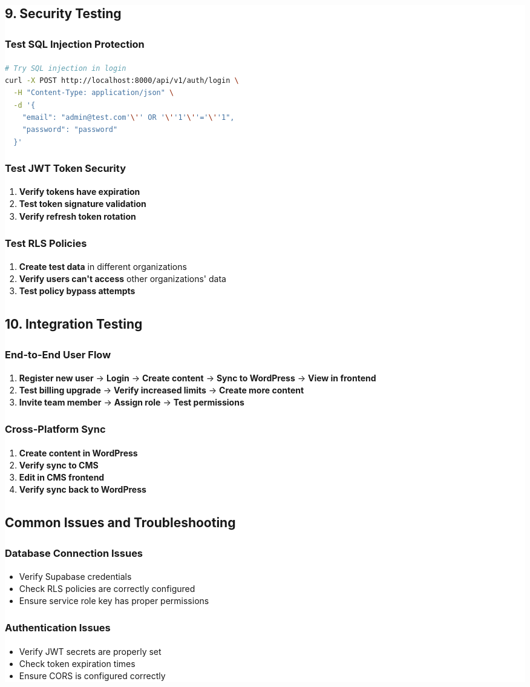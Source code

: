 ## 9. Security Testing

### Test SQL Injection Protection

```bash
# Try SQL injection in login
curl -X POST http://localhost:8000/api/v1/auth/login \
  -H "Content-Type: application/json" \
  -d '{
    "email": "admin@test.com'\'' OR '\''1'\''='\''1",
    "password": "password"
  }'
```

### Test JWT Token Security

1. **Verify tokens have expiration**
2. **Test token signature validation**
3. **Verify refresh token rotation**

### Test RLS Policies

1. **Create test data** in different organizations
2. **Verify users can't access** other organizations' data
3. **Test policy bypass attempts**

## 10. Integration Testing

### End-to-End User Flow

1. **Register new user** → **Login** → **Create content** → **Sync to WordPress** → **View in frontend**
2. **Test billing upgrade** → **Verify increased limits** → **Create more content**
3. **Invite team member** → **Assign role** → **Test permissions**

### Cross-Platform Sync

1. **Create content in WordPress**
2. **Verify sync to CMS**
3. **Edit in CMS frontend**
4. **Verify sync back to WordPress**

## Common Issues and Troubleshooting

### Database Connection Issues
- Verify Supabase credentials
- Check RLS policies are correctly configured
- Ensure service role key has proper permissions

### Authentication Issues
- Verify JWT secrets are properly set
- Check token expiration times
- Ensure CORS is configured correctly
